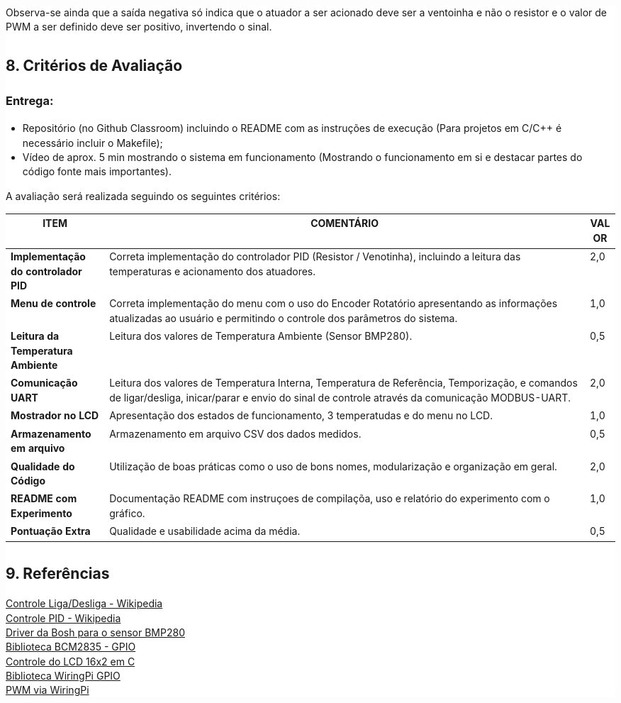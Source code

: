 Observa-se ainda que a saída negativa só indica que o atuador a ser acionado deve ser a ventoinha e não o resistor e o valor de PWM a ser definido deve ser positivo, invertendo o sinal.

## 8. Critérios de Avaliação

### Entrega:

- Repositório (no Github Classroom) incluindo o README com as instruções de execução (Para projetos em C/C++ é necessário incluir o Makefile);  
- Vídeo de aprox. 5 min mostrando o sistema em funcionamento (Mostrando o funcionamento em si e destacar partes do código fonte mais importantes).  

A avaliação será realizada seguindo os seguintes critérios:

|   ITEM    |   COMENTÁRIO  |   VALOR   |
|------------------------|---------------------------------------------------------------------------------------------------------|---------|
|**Implementação do controlador PID** | Correta implementação do controlador PID (Resistor / Venotinha), incluindo a leitura das temperaturas e acionamento dos atuadores. |    2,0 |
|**Menu de controle**        | Correta implementação do menu com o uso do Encoder Rotatório apresentando as informações atualizadas ao usuário e permitindo o controle dos parâmetros do sistema. | 1,0 |
|**Leitura da Temperatura Ambiente**| Leitura dos valores de Temperatura Ambiente (Sensor BMP280). | 0,5 |
|**Comunicação UART** | Leitura dos valores de Temperatura Interna, Temperatura de Referência, Temporização, e comandos de ligar/desliga, inicar/parar e envio do sinal de controle através da comunicação MODBUS-UART. | 2,0 |
|**Mostrador no LCD**        | Apresentação dos estados de funcionamento, 3 temperatudas e do menu no LCD. | 1,0 |
|**Armazenamento em arquivo**| Armazenamento em arquivo CSV dos dados medidos. |   0,5 |
|**Qualidade do Código**     | Utilização de boas práticas como o uso de bons nomes, modularização e organização em geral.    |  2,0 |
|**README com Experimento** | Documentação README com instruçoes de compilaçõa, uso e relatório do experimento com o gráfico. |  1,0 |
|**Pontuação Extra**         |   Qualidade e usabilidade acima da média.  |  0,5   |

## 9. Referências

[Controle Liga/Desliga - Wikipedia](https://pt.wikipedia.org/wiki/Controle_liga-desliga)  
[Controle PID - Wikipedia](https://pt.wikipedia.org/wiki/Controlador_proporcional_integral_derivativo)  
[Driver da Bosh para o sensor BMP280](https://github.com/BoschSensortec/BMP2-Sensor-API/)  
[Biblioteca BCM2835 - GPIO](http://www.airspayce.com/mikem/bcm2835/)  
[Controle do LCD 16x2 em C](http://www.bristolwatch.com/rpi/i2clcd.htm)  
[Biblioteca WiringPi GPIO](http://wiringpi.com)  
[PWM via WiringPi](https://www.electronicwings.com/raspberry-pi/raspberry-pi-pwm-generation-using-python-and-c)



